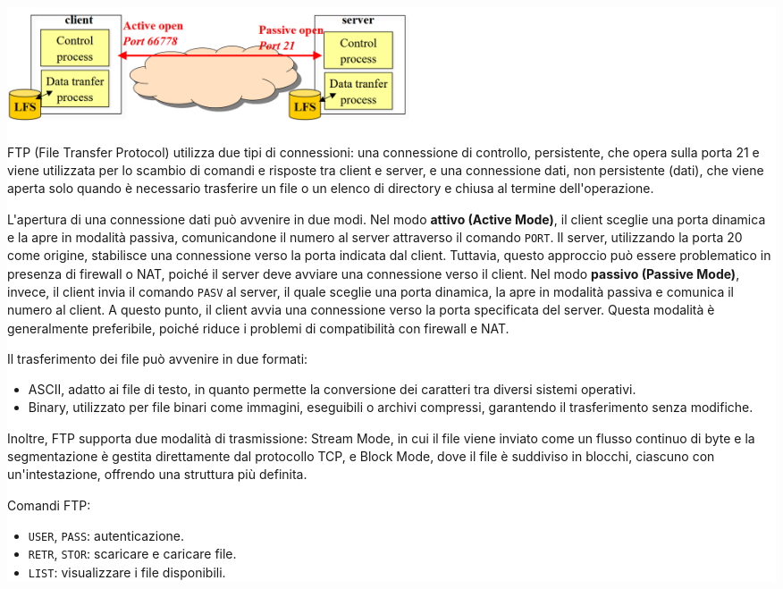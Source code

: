   <img src="./images/07-16.png" width="450">
</div>

FTP (File Transfer Protocol) utilizza due tipi di connessioni: una connessione di controllo, persistente, che opera sulla porta 21 e viene utilizzata per lo scambio di comandi e risposte tra client e server, e una connessione dati, non persistente (dati), che viene aperta solo quando è necessario trasferire un file o un elenco di directory e chiusa al termine dell'operazione.

L'apertura di una connessione dati può avvenire in due modi.
Nel modo **attivo (Active Mode)**, il client sceglie una porta dinamica e la apre in modalità passiva, comunicandone il numero al server attraverso il comando `PORT`. Il server, utilizzando la porta 20 come origine, stabilisce una connessione verso la porta indicata dal client. Tuttavia, questo approccio può essere problematico in presenza di firewall o NAT, poiché il server deve avviare una connessione verso il client. 
Nel modo **passivo (Passive Mode)**, invece, il client invia il comando `PASV` al server, il quale sceglie una porta dinamica, la apre in modalità passiva e comunica il numero al client. A questo punto, il client avvia una connessione verso la porta specificata del server. Questa modalità è generalmente preferibile, poiché riduce i problemi di compatibilità con firewall e NAT.

Il trasferimento dei file può avvenire in due formati: 
- ASCII, adatto ai file di testo, in quanto permette la conversione dei caratteri tra diversi sistemi operativi.
- Binary, utilizzato per file binari come immagini, eseguibili o archivi compressi, garantendo il trasferimento senza modifiche. 

Inoltre, FTP supporta due modalità di trasmissione: Stream Mode, in cui il file viene inviato come un flusso continuo di byte e la segmentazione è gestita direttamente dal protocollo TCP, e Block Mode, dove il file è suddiviso in blocchi, ciascuno con un'intestazione, offrendo una struttura più definita.

Comandi FTP:
- `USER`, `PASS`: autenticazione.
- `RETR`, `STOR`: scaricare e caricare file.
- `LIST`: visualizzare i file disponibili.

<div align="center">